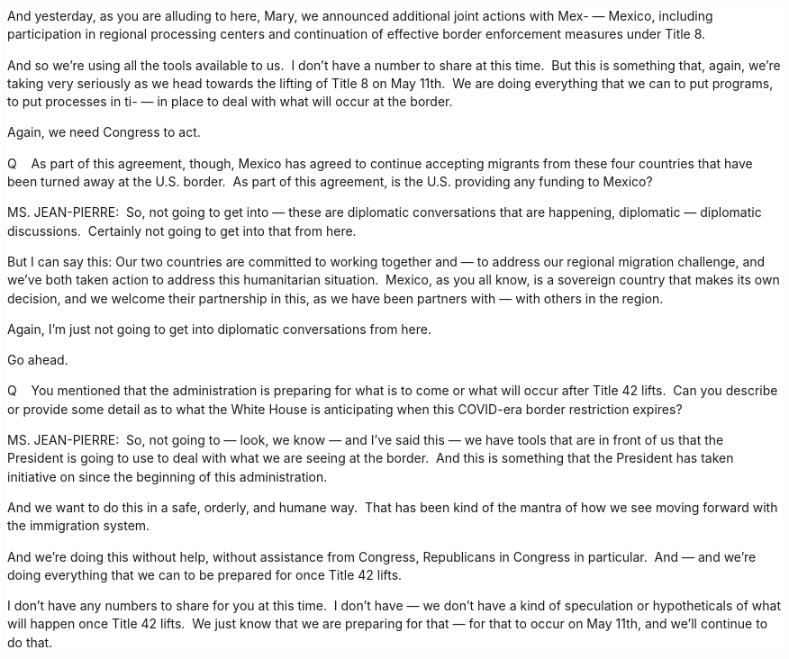 And yesterday, as you are alluding to here, Mary, we announced
additional joint actions with Mex- — Mexico, including participation in
regional processing centers and continuation of effective border
enforcement measures under Title 8.   
  
And so we’re using all the tools available to us.  I don’t have a number
to share at this time.  But this is something that, again, we’re taking
very seriously as we head towards the lifting of Title 8 on May 11th. 
We are doing everything that we can to put programs, to put processes in
ti- — in place to deal with what will occur at the border.   
  
Again, we need Congress to act.  
  
Q    As part of this agreement, though, Mexico has agreed to continue
accepting migrants from these four countries that have been turned away
at the U.S. border.  As part of this agreement, is the U.S. providing
any funding to Mexico?  
  
MS. JEAN-PIERRE:  So, not going to get into — these are diplomatic
conversations that are happening, diplomatic — diplomatic discussions. 
Certainly not going to get into that from here. 

But I can say this: Our two countries are committed to working together
and — to address our regional migration challenge, and we’ve both taken
action to address this humanitarian situation.  Mexico, as you all know,
is a sovereign country that makes its own decision, and we welcome their
partnership in this, as we have been partners with — with others in the
region.

Again, I’m just not going to get into diplomatic conversations from
here.

Go ahead.

Q    You mentioned that the administration is preparing for what is to
come or what will occur after Title 42 lifts.  Can you describe or
provide some detail as to what the White House is anticipating when this
COVID-era border restriction expires?

MS. JEAN-PIERRE:  So, not going to — look, we know — and I’ve said this
— we have tools that are in front of us that the President is going to
use to deal with what we are seeing at the border.  And this is
something that the President has taken initiative on since the beginning
of this administration. 

And we want to do this in a safe, orderly, and humane way.  That has
been kind of the mantra of how we see moving forward with the
immigration system. 

And we’re doing this without help, without assistance from Congress,
Republicans in Congress in particular.  And — and we’re doing everything
that we can to be prepared for once Title 42 lifts.

I don’t have any numbers to share for you at this time.  I don’t have —
we don’t have a kind of speculation or hypotheticals of what will happen
once Title 42 lifts.  We just know that we are preparing for that — for
that to occur on May 11th, and we’ll continue to do that. 
